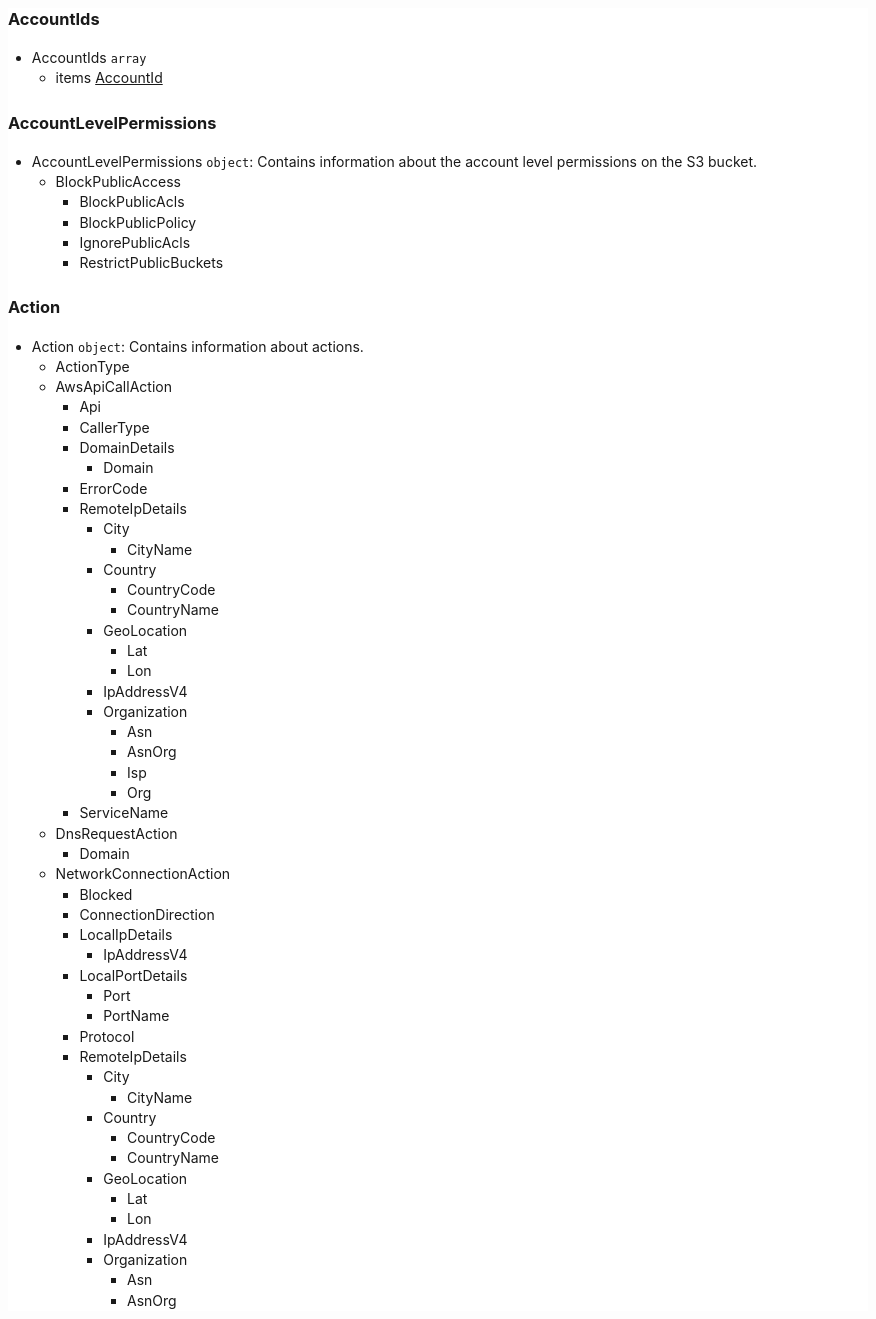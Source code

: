 ### AccountIds
* AccountIds `array`
  * items [AccountId](#accountid)

### AccountLevelPermissions
* AccountLevelPermissions `object`: Contains information about the account level permissions on the S3 bucket.
  * BlockPublicAccess
    * BlockPublicAcls
    * BlockPublicPolicy
    * IgnorePublicAcls
    * RestrictPublicBuckets

### Action
* Action `object`: Contains information about actions.
  * ActionType
  * AwsApiCallAction
    * Api
    * CallerType
    * DomainDetails
      * Domain
    * ErrorCode
    * RemoteIpDetails
      * City
        * CityName
      * Country
        * CountryCode
        * CountryName
      * GeoLocation
        * Lat
        * Lon
      * IpAddressV4
      * Organization
        * Asn
        * AsnOrg
        * Isp
        * Org
    * ServiceName
  * DnsRequestAction
    * Domain
  * NetworkConnectionAction
    * Blocked
    * ConnectionDirection
    * LocalIpDetails
      * IpAddressV4
    * LocalPortDetails
      * Port
      * PortName
    * Protocol
    * RemoteIpDetails
      * City
        * CityName
      * Country
        * CountryCode
        * CountryName
      * GeoLocation
        * Lat
        * Lon
      * IpAddressV4
      * Organization
        * Asn
        * AsnOrg